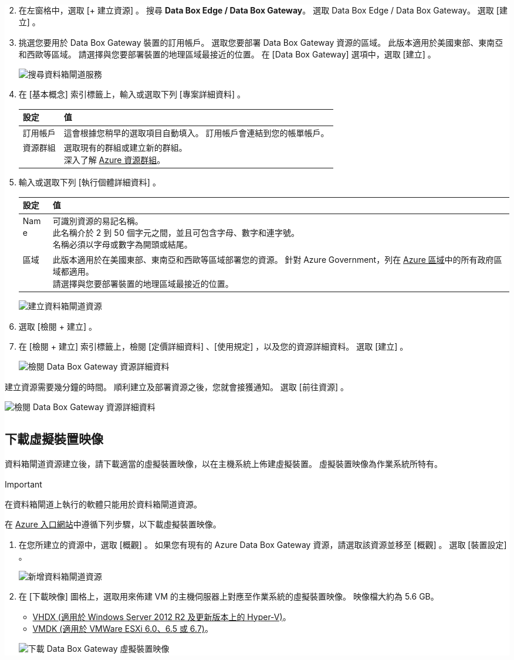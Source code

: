 2. 在左窗格中，選取 [+ 建立資源]  。 搜尋 **Data Box Edge / Data Box Gateway**。 選取 Data Box Edge / Data Box Gateway。 選取 [建立]  。
3. 挑選您要用於 Data Box Gateway 裝置的訂用帳戶。 選取您要部署 Data Box Gateway 資源的區域。 此版本適用於美國東部、東南亞和西歐等區域。 請選擇與您要部署裝置的地理區域最接近的位置。 在 [Data Box Gateway]  選項中，選取 [建立]  。

    ![搜尋資料箱閘道服務](media/data-box-gateway-deploy-prep/data-box-gateway-edge-sku.png)

4. 在 [基本概念]  索引標籤上，輸入或選取下列 [專案詳細資料]  。
    
    |設定  |值  |
    |---------|---------|
    |訂用帳戶    |這會根據您稍早的選取項目自動填入。 訂用帳戶會連結到您的帳單帳戶。 |
    |資源群組  |選取現有的群組或建立新的群組。<br>深入了解 [Azure 資源群組](../azure-resource-manager/resource-group-overview.md)。     |

5. 輸入或選取下列 [執行個體詳細資料]  。

    |設定  |值  |
    |---------|---------|
    |Name   | 可識別資源的易記名稱。<br>此名稱介於 2 到 50 個字元之間，並且可包含字母、數字和連字號。<br> 名稱必須以字母或數字為開頭或結尾。        |   
    |區域     |此版本適用於在美國東部、東南亞和西歐等區域部署您的資源。 針對 Azure Government，列在 [Azure 區域](https://azure.microsoft.com/global-infrastructure/regions/)中的所有政府區域都適用。 <br> 請選擇與您要部署裝置的地理區域最接近的位置。|
    
    ![建立資料箱閘道資源](media/data-box-gateway-deploy-prep/data-box-gateway-resource.png)
    
6. 選取 [檢閱 + 建立]  。
 
7. 在 [檢閱 + 建立]  索引標籤上，檢閱 [定價詳細資料]  、[使用規定]  ，以及您的資源詳細資料。 選取 [建立]  。

    ![檢閱 Data Box Gateway 資源詳細資料](media/data-box-gateway-deploy-prep/data-box-gateway-resource1.png)

建立資源需要幾分鐘的時間。 順利建立及部署資源之後，您就會接獲通知。 選取 [前往資源]  。

![檢閱 Data Box Gateway 資源詳細資料](media/data-box-gateway-deploy-prep/data-box-gateway-resource2.png)

## <a name="download-the-virtual-device-image"></a>下載虛擬裝置映像

資料箱閘道資源建立後，請下載適當的虛擬裝置映像，以在主機系統上佈建虛擬裝置。 虛擬裝置映像為作業系統所特有。

> [!IMPORTANT]
> 在資料箱閘道上執行的軟體只能用於資料箱閘道資源。

在 [Azure 入口網站](https://portal.azure.com/)中遵循下列步驟，以下載虛擬裝置映像。

1. 在您所建立的資源中，選取 [概觀]  。 如果您有現有的 Azure Data Box Gateway 資源，請選取該資源並移至 [概觀]  。 選取 [裝置設定]  。

    ![新增資料箱閘道資源](media/data-box-gateway-deploy-prep/data-box-gateway-resource-created.png)

2. 在 [下載映像]  圖格上，選取用來佈建 VM 的主機伺服器上對應至作業系統的虛擬裝置映像。 映像檔大約為 5.6 GB。
   
   * [VHDX (適用於 Windows Server 2012 R2 及更新版本上的 Hyper-V)](https://aka.ms/dbe-vhdx-2012)。
   * [VMDK (適用於 VMWare ESXi 6.0、6.5 或 6.7)](https://aka.ms/dbe-vmdk)。

    ![下載 Data Box Gateway 虛擬裝置映像](media/data-box-gateway-deploy-prep/data-box-gateway-download-image.png)
